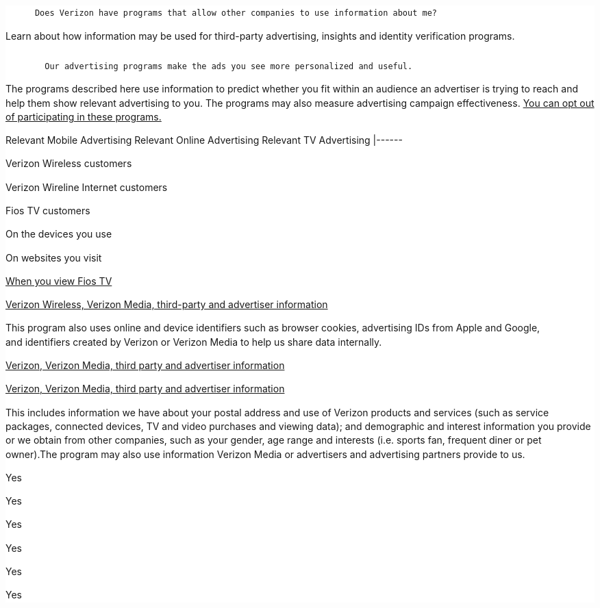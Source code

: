 ## 
          Does Verizon have programs that allow other companies to use information about me?

      

Learn about how information may be used for third-party advertising, insights and identity verification programs.

### 
            Our advertising programs make the ads you see more personalized and useful.

        

The programs described here use information to predict whether you fit within an audience an advertiser is trying to reach and help them show relevant advertising to you. The programs may also measure advertising campaign effectiveness. [You can opt out of participating in these programs.](/about/privacy/full-privacy-policy#acc-item-34)

<tr class="table__row grid-x grid-margin-x"><th class="cell medium-3"></th><th class="cell medium-3 h6">                Relevant Mobile Advertising              </th><th class="cell medium-3 h6">                Relevant Online Advertising              </th><th class="cell medium-3 h6">                Relevant TV Advertising              </th></tr>|------

Verizon Wireless customers

Verizon Wireline Internet customers

Fios TV customers

On the devices you use

On websites you visit

[When you view Fios TV](#)

[Verizon Wireless, Verizon Media, third-party and advertiser information](#)

This program also uses online and device identifiers such as browser cookies, advertising IDs from Apple and Google, and identifiers created by Verizon or Verizon Media to help us share data internally. 

[Verizon, Verizon Media, third party and advertiser information](#)

[Verizon, Verizon Media, third party and advertiser information](#)

This includes information we have about your postal address and use of Verizon products and services (such as service packages, connected devices, TV and video purchases and viewing data); and demographic and interest information you provide or we obtain from other companies, such as your gender, age range and interests (i.e. sports fan, frequent diner or pet owner).The program may also use information Verizon Media or advertisers and advertising partners provide to us.<br/>

Yes

Yes

Yes

Yes

Yes

Yes
